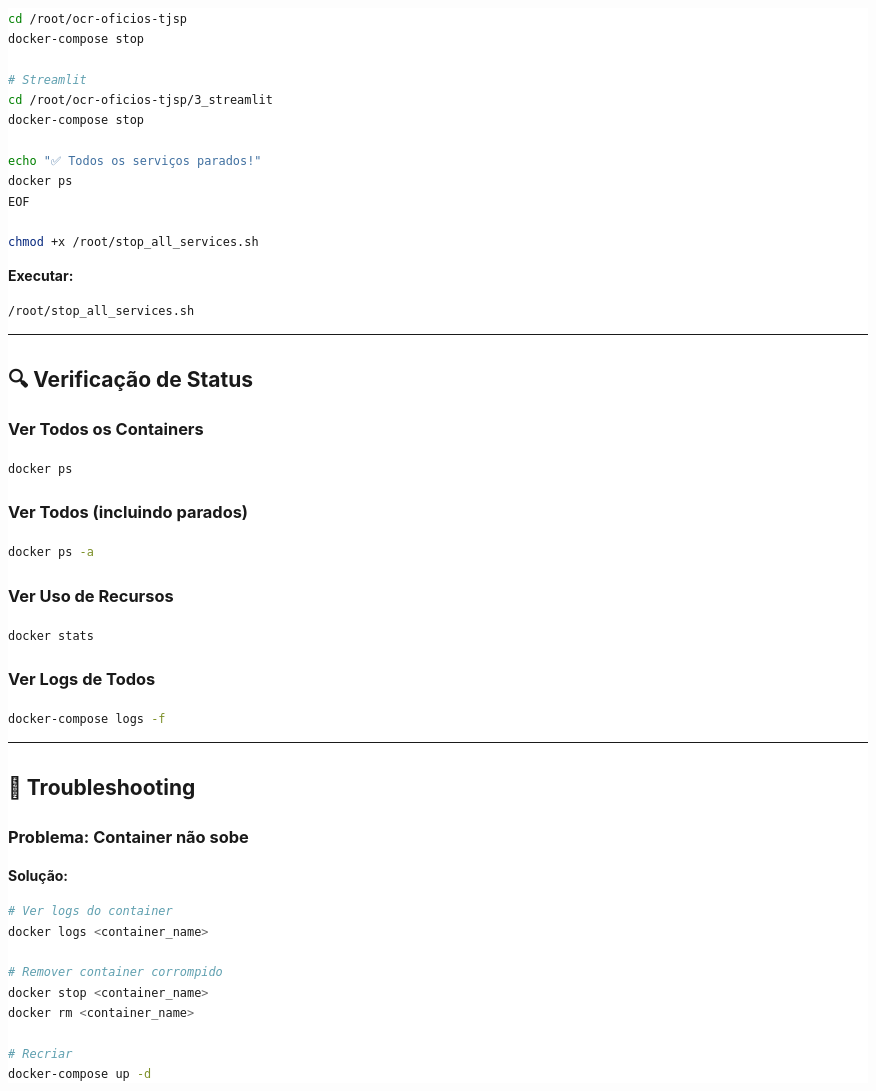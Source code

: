 ```bash
cd /root/ocr-oficios-tjsp
docker-compose stop

# Streamlit
cd /root/ocr-oficios-tjsp/3_streamlit
docker-compose stop

echo "✅ Todos os serviços parados!"
docker ps
EOF

chmod +x /root/stop_all_services.sh
```

**Executar:**
```bash
/root/stop_all_services.sh
```

---

## 🔍 **Verificação de Status**

### **Ver Todos os Containers**
```bash
docker ps
```

### **Ver Todos (incluindo parados)**
```bash
docker ps -a
```

### **Ver Uso de Recursos**
```bash
docker stats
```

### **Ver Logs de Todos**
```bash
docker-compose logs -f
```

---

## 🔧 **Troubleshooting**

### **Problema: Container não sobe**

**Solução:**
```bash
# Ver logs do container
docker logs <container_name>

# Remover container corrompido
docker stop <container_name>
docker rm <container_name>

# Recriar
docker-compose up -d
```
